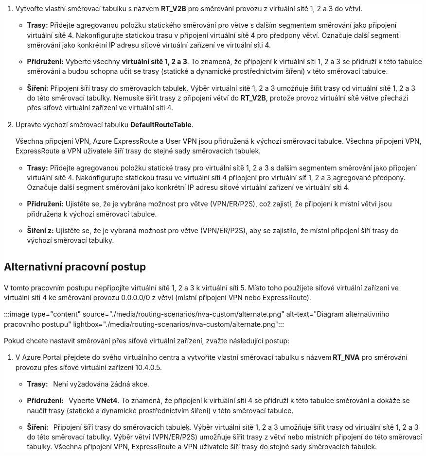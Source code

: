 1. Vytvořte vlastní směrovací tabulku s názvem **RT_V2B** pro směrování provozu z virtuální sítě 1, 2 a 3 do větví.

   * **Trasy:** Přidejte agregovanou položku statického směrování pro větve s dalším segmentem směrování jako připojení virtuální sítě 4. Nakonfigurujte statickou trasu v připojení virtuální sítě 4 pro předpony větví. Označuje další segment směrování jako konkrétní IP adresu síťové virtuální zařízení ve virtuální síti 4.

   * **Přidružení:** Vyberte všechny **virtuální sítě 1, 2 a 3**. To znamená, že připojení k virtuální síti 1, 2 a 3 se přidruží k této tabulce směrování a budou schopna učit se trasy (statické a dynamické prostřednictvím šíření) v této směrovací tabulce.

   * **Šíření:** Připojení šíří trasy do směrovacích tabulek. Výběr virtuální sítě 1, 2 a 3 umožňuje šířit trasy od virtuální sítě 1, 2 a 3 do této směrovací tabulky. Nemusíte šířit trasy z připojení větví do **RT_V2B**, protože provoz virtuální sítě větve přechází přes síťové virtuální zařízení ve virtuální síti 4.
  
1. Upravte výchozí směrovací tabulku **DefaultRouteTable**.

   Všechna připojení VPN, Azure ExpressRoute a User VPN jsou přidružená k výchozí směrovací tabulce. Všechna připojení VPN, ExpressRoute a VPN uživatele šíří trasy do stejné sady směrovacích tabulek.

   * **Trasy:** Přidejte agregovanou položku statické trasy pro virtuální sítě 1, 2 a 3 s dalším segmentem směrování jako připojení virtuální sítě 4. Nakonfigurujte statickou trasu ve virtuální síti 4 připojení pro virtuální síť 1, 2 a 3 agregované předpony. Označuje další segment směrování jako konkrétní IP adresu síťové virtuální zařízení ve virtuální síti 4.

   * **Přidružení:** Ujistěte se, že je vybrána možnost pro větve (VPN/ER/P2S), což zajistí, že připojení k místní větvi jsou přidružena k výchozí směrovací tabulce.

   * **Šíření z:** Ujistěte se, že je vybraná možnost pro větve (VPN/ER/P2S), aby se zajistilo, že místní připojení šíří trasy do výchozí směrovací tabulky.

## <a name="alternate-workflow"></a><a name="alternate"></a>Alternativní pracovní postup

V tomto pracovním postupu nepřipojíte virtuální sítě 1, 2 a 3 k virtuální síti 5. Místo toho použijete síťové virtuální zařízení ve virtuální síti 4 ke směrování provozu 0.0.0.0/0 z větví (místní připojení VPN nebo ExpressRoute).

:::image type="content" source="./media/routing-scenarios/nva-custom/alternate.png" alt-text="Diagram alternativního pracovního postupu" lightbox="./media/routing-scenarios/nva-custom/alternate.png":::

Pokud chcete nastavit směrování přes síťové virtuální zařízení, zvažte následující postup:

1. V Azure Portal přejdete do svého virtuálního centra a vytvoříte vlastní směrovací tabulku s názvem **RT_NVA** pro směrování provozu přes síťové virtuální zařízení 10.4.0.5.  

   * **Trasy:**   Není vyžadována žádná akce.

   * **Přidružení:**   Vyberte **VNet4**. To znamená, že připojení k virtuální síti 4 se přidruží k této tabulce směrování a dokáže se naučit trasy (statické a dynamické prostřednictvím šíření) v této směrovací tabulce.

   * **Šíření:**   Připojení šíří trasy do směrovacích tabulek. Výběr virtuální sítě 1, 2 a 3 umožňuje šířit trasy od virtuální sítě 1, 2 a 3 do této směrovací tabulky. Výběr větví (VPN/ER/P2S) umožňuje šířit trasy z větví nebo místních připojení do této směrovací tabulky. Všechna připojení VPN, ExpressRoute a VPN uživatele šíří trasy do stejné sady směrovacích tabulek.
